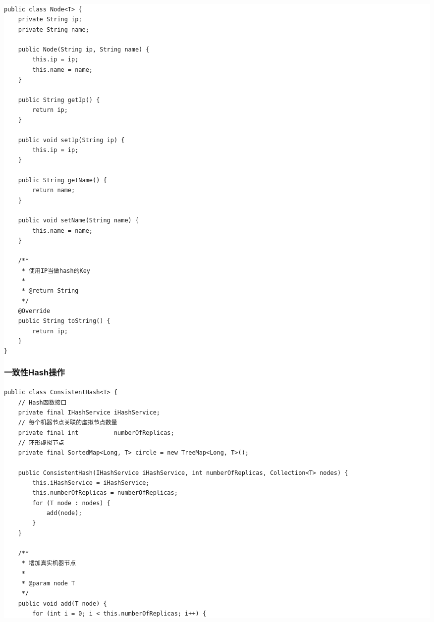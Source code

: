 ```
public class Node<T> {
    private String ip;
    private String name;

    public Node(String ip, String name) {
        this.ip = ip;
        this.name = name;
    }

    public String getIp() {
        return ip;
    }

    public void setIp(String ip) {
        this.ip = ip;
    }

    public String getName() {
        return name;
    }

    public void setName(String name) {
        this.name = name;
    }

    /**
     * 使用IP当做hash的Key
     *
     * @return String
     */
    @Override
    public String toString() {
        return ip;
    }
}

```
### 一致性Hash操作

```
public class ConsistentHash<T> {
    // Hash函数接口
    private final IHashService iHashService;
    // 每个机器节点关联的虚拟节点数量
    private final int          numberOfReplicas;
    // 环形虚拟节点
    private final SortedMap<Long, T> circle = new TreeMap<Long, T>();

    public ConsistentHash(IHashService iHashService, int numberOfReplicas, Collection<T> nodes) {
        this.iHashService = iHashService;
        this.numberOfReplicas = numberOfReplicas;
        for (T node : nodes) {
            add(node);
        }
    }

    /**
     * 增加真实机器节点
     *
     * @param node T
     */
    public void add(T node) {
        for (int i = 0; i < this.numberOfReplicas; i++) {
```
